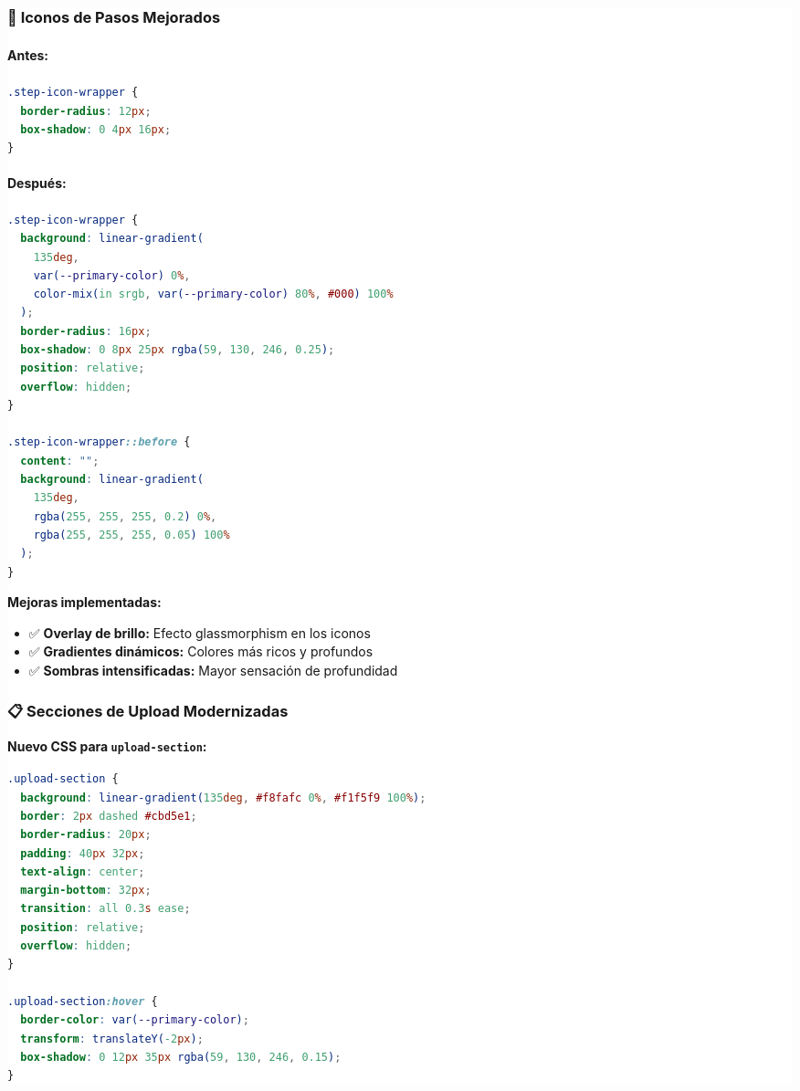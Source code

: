 ### 🔧 **Iconos de Pasos Mejorados**

#### **Antes:**

```css
.step-icon-wrapper {
  border-radius: 12px;
  box-shadow: 0 4px 16px;
}
```

#### **Después:**

```css
.step-icon-wrapper {
  background: linear-gradient(
    135deg,
    var(--primary-color) 0%,
    color-mix(in srgb, var(--primary-color) 80%, #000) 100%
  );
  border-radius: 16px;
  box-shadow: 0 8px 25px rgba(59, 130, 246, 0.25);
  position: relative;
  overflow: hidden;
}

.step-icon-wrapper::before {
  content: "";
  background: linear-gradient(
    135deg,
    rgba(255, 255, 255, 0.2) 0%,
    rgba(255, 255, 255, 0.05) 100%
  );
}
```

**Mejoras implementadas:**

- ✅ **Overlay de brillo:** Efecto glassmorphism en los iconos
- ✅ **Gradientes dinámicos:** Colores más ricos y profundos
- ✅ **Sombras intensificadas:** Mayor sensación de profundidad

### 📋 **Secciones de Upload Modernizadas**

**Nuevo CSS para `upload-section`:**

```css
.upload-section {
  background: linear-gradient(135deg, #f8fafc 0%, #f1f5f9 100%);
  border: 2px dashed #cbd5e1;
  border-radius: 20px;
  padding: 40px 32px;
  text-align: center;
  margin-bottom: 32px;
  transition: all 0.3s ease;
  position: relative;
  overflow: hidden;
}

.upload-section:hover {
  border-color: var(--primary-color);
  transform: translateY(-2px);
  box-shadow: 0 12px 35px rgba(59, 130, 246, 0.15);
}
```
